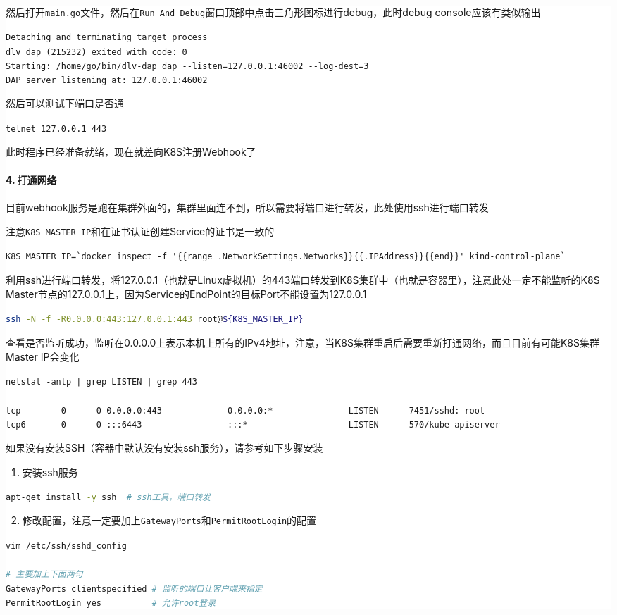 然后打开`main.go`文件，然后在`Run And Debug`窗口顶部中点击三角形图标进行debug，此时debug console应该有类似输出

```
Detaching and terminating target process
dlv dap (215232) exited with code: 0
Starting: /home/go/bin/dlv-dap dap --listen=127.0.0.1:46002 --log-dest=3
DAP server listening at: 127.0.0.1:46002

```

然后可以测试下端口是否通

```
telnet 127.0.0.1 443
```

此时程序已经准备就绪，现在就差向K8S注册Webhook了

#### 4. 打通网络

目前webhook服务是跑在集群外面的，集群里面连不到，所以需要将端口进行转发，此处使用ssh进行端口转发

注意`K8S_MASTER_IP`和在证书认证创建Service的证书是一致的

```
K8S_MASTER_IP=`docker inspect -f '{{range .NetworkSettings.Networks}}{{.IPAddress}}{{end}}' kind-control-plane`
```

利用ssh进行端口转发，将127.0.0.1（也就是Linux虚拟机）的443端口转发到K8S集群中（也就是容器里），注意此处一定不能监听的K8S Master节点的127.0.0.1上，因为Service的EndPoint的目标Port不能设置为127.0.0.1

```bash
ssh -N -f -R0.0.0.0:443:127.0.0.1:443 root@${K8S_MASTER_IP}
```

查看是否监听成功，监听在0.0.0.0上表示本机上所有的IPv4地址，注意，当K8S集群重启后需要重新打通网络，而且目前有可能K8S集群Master IP会变化

```
netstat -antp | grep LISTEN | grep 443

tcp        0      0 0.0.0.0:443             0.0.0.0:*               LISTEN      7451/sshd: root     
tcp6       0      0 :::6443                 :::*                    LISTEN      570/kube-apiserver  
```

如果没有安装SSH（容器中默认没有安装ssh服务），请参考如下步骤安装

1. 安装ssh服务

```bash
apt-get install -y ssh  # ssh工具，端口转发
```

2. 修改配置，注意一定要加上`GatewayPorts`和`PermitRootLogin`的配置

```bash
vim /etc/ssh/sshd_config

# 主要加上下面两句
GatewayPorts clientspecified # 监听的端口让客户端来指定
PermitRootLogin yes          # 允许root登录
```
